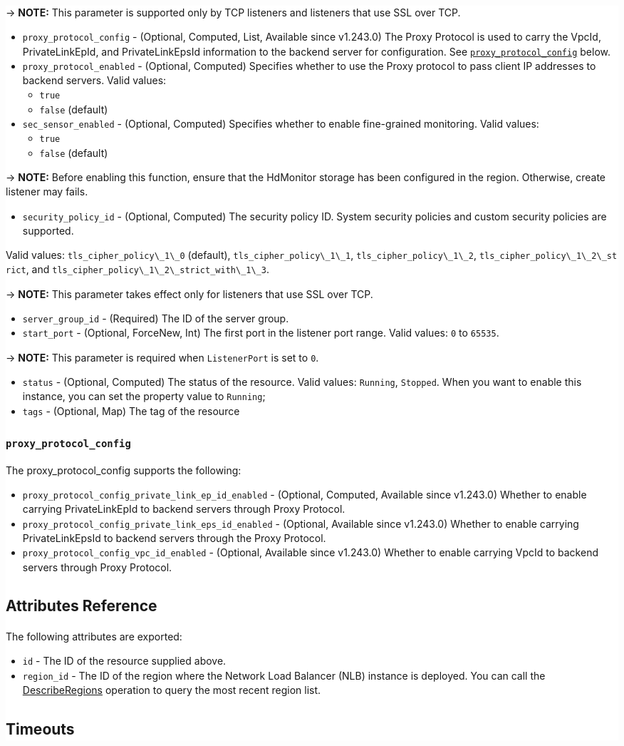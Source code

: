 -> **NOTE:**  This parameter is supported only by TCP listeners and listeners that use SSL over TCP.

* `proxy_protocol_config` - (Optional, Computed, List, Available since v1.243.0) The Proxy Protocol is used to carry the VpcId, PrivateLinkEpId, and PrivateLinkEpsId information to the backend server for configuration. See [`proxy_protocol_config`](#proxy_protocol_config) below.
* `proxy_protocol_enabled` - (Optional, Computed) Specifies whether to use the Proxy protocol to pass client IP addresses to backend servers. Valid values:
  - `true`
  - `false` (default)
* `sec_sensor_enabled` - (Optional, Computed) Specifies whether to enable fine-grained monitoring. Valid values:
  - `true`
  - `false` (default)

-> **NOTE:**  Before enabling this function, ensure that the HdMonitor storage has been configured in the region. Otherwise, create listener may fails.

* `security_policy_id` - (Optional, Computed) The security policy ID. System security policies and custom security policies are supported.

Valid values: `tls_cipher_policy\_1\_0` (default), `tls_cipher_policy\_1\_1`, `tls_cipher_policy\_1\_2`, `tls_cipher_policy\_1\_2\_strict`, and `tls_cipher_policy\_1\_2\_strict_with\_1\_3`.

-> **NOTE:**  This parameter takes effect only for listeners that use SSL over TCP.

* `server_group_id` - (Required) The ID of the server group.
* `start_port` - (Optional, ForceNew, Int) The first port in the listener port range. Valid values: `0` to `65535`.

-> **NOTE:**  This parameter is required when `ListenerPort` is set to `0`.

* `status` - (Optional, Computed) The status of the resource. Valid values: `Running`, `Stopped`. When you want to enable this instance, you can set the property value to `Running`; 
* `tags` - (Optional, Map) The tag of the resource

### `proxy_protocol_config`

The proxy_protocol_config supports the following:
* `proxy_protocol_config_private_link_ep_id_enabled` - (Optional, Computed, Available since v1.243.0) Whether to enable carrying PrivateLinkEpId to backend servers through Proxy Protocol.
* `proxy_protocol_config_private_link_eps_id_enabled` - (Optional, Available since v1.243.0) Whether to enable carrying PrivateLinkEpsId to backend servers through the Proxy Protocol.
* `proxy_protocol_config_vpc_id_enabled` - (Optional, Available since v1.243.0) Whether to enable carrying VpcId to backend servers through Proxy Protocol.

## Attributes Reference

The following attributes are exported:
* `id` - The ID of the resource supplied above.
* `region_id` - The ID of the region where the Network Load Balancer (NLB) instance is deployed.
You can call the [DescribeRegions](https://www.alibabacloud.com/help/en/doc-detail/443657.html) operation to query the most recent region list.

## Timeouts
